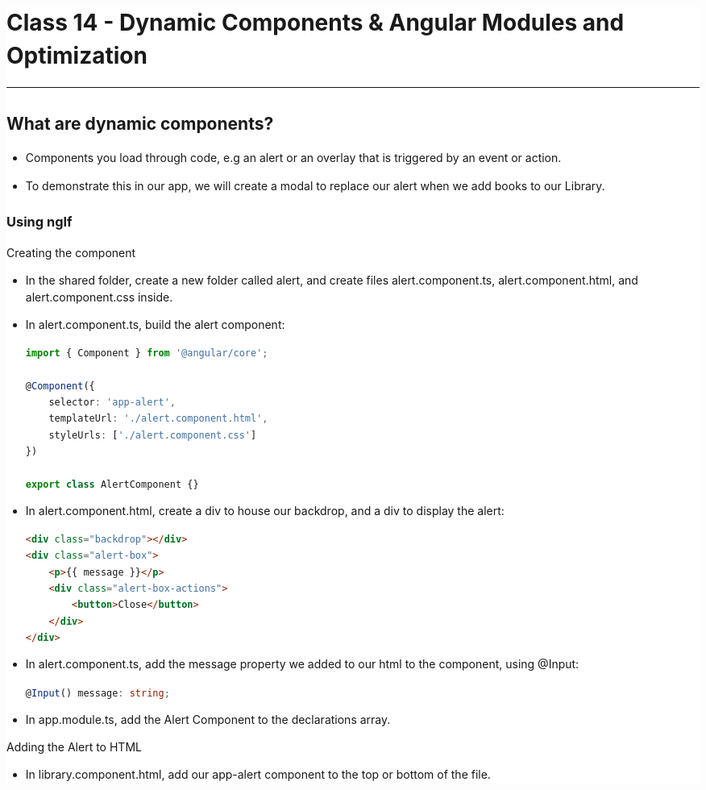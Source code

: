 # Class 14 - Dynamic Components & Angular Modules and Optimization

---

## What are dynamic components?


- Components you load through code, e.g an alert or an overlay that is triggered by an event or action. 

- To demonstrate this in our app, we will create a modal to replace our alert when we add books to our Library.

### Using ngIf

Creating the component
- In the shared folder, create a new folder called alert, and create files alert.component.ts, alert.component.html, and alert.component.css inside.

- In alert.component.ts, build the alert component:
    ```ts
    import { Component } from '@angular/core';

    @Component({
        selector: 'app-alert',
        templateUrl: './alert.component.html',
        styleUrls: ['./alert.component.css']
    })

    export class AlertComponent {}
    ```

- In alert.component.html, create a div to house our backdrop, and a div to display the alert: 
    ```html
    <div class="backdrop"></div>
    <div class="alert-box">
        <p>{{ message }}</p>
        <div class="alert-box-actions">
            <button>Close</button>
        </div>
    </div>
    ``` 

- In alert.component.ts, add the message property we added to our html to the component, using @Input: 
    ```ts
    @Input() message: string;
    ```

- In app.module.ts, add the Alert Component to the declarations array.

Adding the Alert to HTML 
- In library.component.html, add our app-alert component to the top or bottom of the file. 
